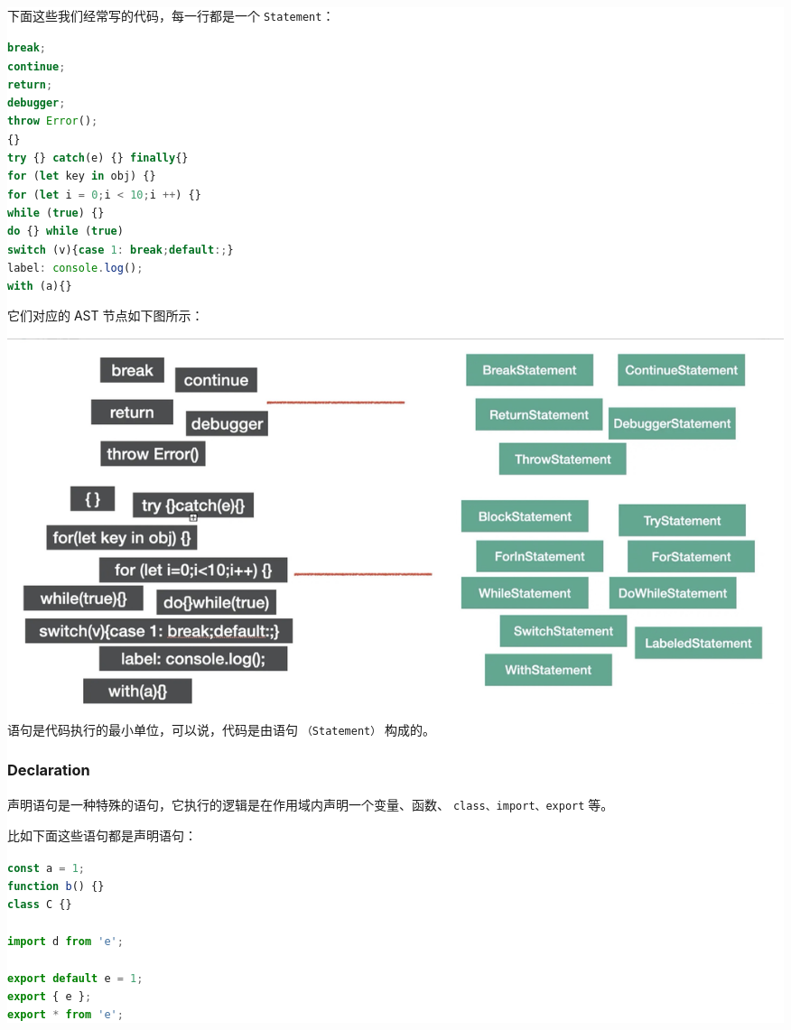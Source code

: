 下面这些我们经常写的代码，每一行都是一个 `Statement`：

```js
break;
continue;
return;
debugger;
throw Error();
{}
try {} catch(e) {} finally{}
for (let key in obj) {}
for (let i = 0;i < 10;i ++) {}
while (true) {}
do {} while (true)
switch (v){case 1: break;default:;}
label: console.log();
with (a){}
```

它们对应的 AST 节点如下图所示：

![](../../../assets//ranuts//astParse//Statement.jpeg)

语句是代码执行的最小单位，可以说，代码是由语句 `（Statement）` 构成的。

### Declaration

声明语句是一种特殊的语句，它执行的逻辑是在作用域内声明一个变量、函数、 `class、import、export` 等。

比如下面这些语句都是声明语句：

```js
const a = 1;
function b() {}
class C {}

import d from 'e';

export default e = 1;
export { e };
export * from 'e';
```
